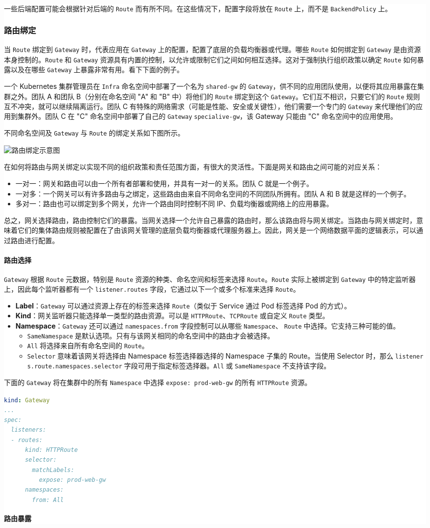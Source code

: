一些后端配置可能会根据针对后端的 `Route` 而有所不同。在这些情况下，配置字段将放在 `Route` 上，而不是 `BackendPolicy` 上。

### 路由绑定

当 `Route` 绑定到 `Gateway` 时，代表应用在 `Gateway` 上的配置，配置了底层的负载均衡器或代理。哪些 `Route` 如何绑定到 `Gateway` 是由资源本身控制的。`Route` 和 `Gateway` 资源具有内置的控制，以允许或限制它们之间如何相互选择。这对于强制执行组织政策以确定 `Route` 如何暴露以及在哪些 `Gateway` 上暴露非常有用。看下下面的例子。

一个 Kubernetes 集群管理员在 `Infra` 命名空间中部署了一个名为 `shared-gw` 的 `Gateway`，供不同的应用团队使用，以便将其应用暴露在集群之外。团队 A 和团队 B（分别在命名空间 "A" 和 "B" 中）将他们的 `Route` 绑定到这个 `Gateway`。它们互不相识，只要它们的 `Route` 规则互不冲突，就可以继续隔离运行。团队 C 有特殊的网络需求（可能是性能、安全或关键性），他们需要一个专门的 `Gateway` 来代理他们的应用到集群外。团队 C 在 "C" 命名空间中部署了自己的 `Gateway` `specialive-gw`，该 Gateway 只能由 "C" 命名空间中的应用使用。

不同命名空间及 `Gateway` 与 `Route` 的绑定关系如下图所示。

![路由绑定示意图](../../../images/gateway-api-route-binding.jpg "路由绑定示意图")

在如何将路由与网关绑定以实现不同的组织政策和责任范围方面，有很大的灵活性。下面是网关和路由之间可能的对应关系：

- 一对一：网关和路由可以由一个所有者部署和使用，并具有一对一的关系。团队 C 就是一个例子。
- 一对多：一个网关可以有许多路由与之绑定，这些路由由来自不同命名空间的不同团队所拥有。团队 A 和 B 就是这样的一个例子。
- 多对一：路由也可以绑定到多个网关，允许一个路由同时控制不同 IP、负载均衡器或网络上的应用暴露。

总之，网关选择路由，路由控制它们的暴露。当网关选择一个允许自己暴露的路由时，那么该路由将与网关绑定。当路由与网关绑定时，意味着它们的集体路由规则被配置在了由该网关管理的底层负载均衡器或代理服务器上。因此，网关是一个网络数据平面的逻辑表示，可以通过路由进行配置。

#### 路由选择

`Gateway` 根据 `Route` 元数据，特别是 `Route` 资源的种类、命名空间和标签来选择 `Route`。`Route` 实际上被绑定到 `Gateway` 中的特定监听器上，因此每个监听器都有一个 `listener.routes` 字段，它通过以下一个或多个标准来选择 `Route`。

- **Label**：`Gateway` 可以通过资源上存在的标签来选择 `Route`（类似于 Service 通过 Pod 标签选择 Pod 的方式）。
- **Kind**：网关监听器只能选择单一类型的路由资源。可以是 `HTTPRoute`、`TCPRoute` 或自定义 `Route` 类型。
- **Namespace**：`Gateway` 还可以通过 `namespaces.from` 字段控制可以从哪些 `Namespace`、 `Route` 中选择。它支持三种可能的值。
  - `SameNamespace` 是默认选项。只有与该网关相同的命名空间中的路由才会被选择。
  - `All` 将选择来自所有命名空间的 `Route`。
  - `Selector` 意味着该网关将选择由 Namespace 标签选择器选择的 Namespace 子集的 Route。当使用 Selector 时，那么 `listeners.route.namespaces.selector` 字段可用于指定标签选择器。`All` 或 `SameNamespace` 不支持该字段。

下面的 `Gateway` 将在集群中的所有 `Namespace` 中选择 `expose: prod-web-gw` 的所有 `HTTPRoute` 资源。

```yaml
kind: Gateway
...
spec:
  listeners:  
  - routes:
      kind: HTTPRoute
      selector:
        matchLabels:
          expose: prod-web-gw 
      namespaces:
        from: All
```

#### 路由暴露
